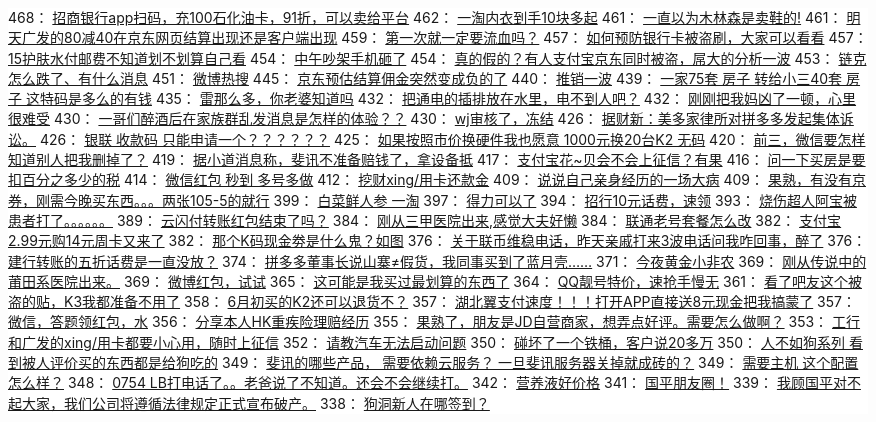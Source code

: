 468： [招商银行app扫码，充100石化油卡，91折，可以卖给平台](http://www.zuanke8.com/thread-5161839-1-1.html)
462： [一淘内衣到手10块多起](http://www.zuanke8.com/thread-5161799-1-1.html)
461： [一直以为木林森是卖鞋的!](http://www.zuanke8.com/thread-5161677-1-1.html)
461： [明天广发的80减40在京东网页结算出现还是客户端出现](http://www.zuanke8.com/thread-5161881-1-1.html)
459： [第一次就一定要流血吗？](http://www.zuanke8.com/thread-5161348-1-1.html)
457： [如何预防银行卡被盗刷，大家可以看看](http://www.zuanke8.com/thread-5161932-1-1.html)
457： [15护肤水付邮费不知道划不划算自己看](http://www.zuanke8.com/thread-5162053-1-1.html)
454： [中午吵架手机砸了](http://www.zuanke8.com/thread-5161536-1-1.html)
454： [真的假的？有人支付宝京东同时被盗，屌大的分析一波](http://www.zuanke8.com/thread-5161605-1-1.html)
453： [链克怎么跌了、有什么消息](http://www.zuanke8.com/thread-5161780-1-1.html)
451： [微博热搜](http://www.zuanke8.com/thread-5161371-1-1.html)
445： [京东预估结算佣金突然变成负的了](http://www.zuanke8.com/thread-5161960-1-1.html)
440： [推销一波](http://www.zuanke8.com/thread-5162019-1-1.html)
439： [一家75套 房子 转给小三40套 房子  这特码是多么的有钱](http://www.zuanke8.com/thread-5161560-1-1.html)
435： [雷那么多，你老婆知道吗](http://www.zuanke8.com/thread-5161239-1-1.html)
432： [把通电的插排放在水里，电不到人吧？](http://www.zuanke8.com/thread-5161297-1-1.html)
432： [刚刚把我妈凶了一顿，心里很难受](http://www.zuanke8.com/thread-5161524-1-1.html)
430： [一哥们醉酒后在家族群乱发消息是怎样的体验？？](http://www.zuanke8.com/thread-5161467-1-1.html)
430： [wj审核了，冻结](http://www.zuanke8.com/thread-5161809-1-1.html)
426： [据财新：美多家律所对拼多多发起集体诉讼。](http://www.zuanke8.com/thread-5161790-1-1.html)
426： [银联 收款码 只能申请一个？？？？？？](http://www.zuanke8.com/thread-5161965-1-1.html)
425： [如果按照市价换硬件我也愿意  1000元换20台K2  无码](http://www.zuanke8.com/thread-5161777-1-1.html)
420： [前三，微信要怎样知道别人把我删掉了？](http://www.zuanke8.com/thread-5161869-1-1.html)
419： [据小道消息称，斐讯不准备赔钱了，拿设备抵](http://www.zuanke8.com/thread-5161286-1-1.html)
417： [支付宝花~贝会不会上征信？有果](http://www.zuanke8.com/thread-5162000-1-1.html)
416： [问一下买房是要扣百分之多少的税](http://www.zuanke8.com/thread-5161990-1-1.html)
414： [微信红包 秒到 多号多做](http://www.zuanke8.com/thread-5161694-1-1.html)
412： [挖财xing/用卡还款金](http://www.zuanke8.com/thread-5161988-1-1.html)
409： [说说自己亲身经历的一场大病](http://www.zuanke8.com/thread-5161514-1-1.html)
409： [果熟，有没有京券，刚需今晚买东西。。。两张105-5的就行](http://www.zuanke8.com/thread-5162018-1-1.html)
399： [白菜鲜人参 一淘](http://www.zuanke8.com/thread-5161871-1-1.html)
397： [得力可以了](http://www.zuanke8.com/thread-5161612-1-1.html)
394： [招行10元话费，速领](http://www.zuanke8.com/thread-5161076-1-1.html)
393： [烧伤超人阿宝被患者打了。。。。。。](http://www.zuanke8.com/thread-5161725-1-1.html)
389： [云闪付转账红包结束了吗？](http://www.zuanke8.com/thread-5161969-1-1.html)
384： [刚从三甲医院出来,感觉大夫好懒](http://www.zuanke8.com/thread-5161529-1-1.html)
384： [联通老号套餐怎么改](http://www.zuanke8.com/thread-5161939-1-1.html)
382： [支付宝2.99元购14元周卡又来了](http://www.zuanke8.com/thread-5161192-1-1.html)
382： [那个K码现金劵是什么鬼？如图](http://www.zuanke8.com/thread-5161853-1-1.html)
376： [关于联币维稳电话，昨天亲戚打来3波电话问我咋回事，醉了](http://www.zuanke8.com/thread-5161418-1-1.html)
376： [建行转账的五折话费是一直没放？](http://www.zuanke8.com/thread-5161996-1-1.html)
374： [拼多多董事长说山寨≠假货，我同事买到了蓝月壳……](http://www.zuanke8.com/thread-5160173-1-1.html)
371： [今夜黄金小非农](http://www.zuanke8.com/thread-5161755-1-1.html)
369： [刚从传说中的莆田系医院出来。](http://www.zuanke8.com/thread-5161451-1-1.html)
369： [微博红包，试试](http://www.zuanke8.com/thread-5161974-1-1.html)
365： [这可能是我买过最划算的东西了](http://www.zuanke8.com/thread-5161245-1-1.html)
364： [QQ靓号特价，速抢手慢无](http://www.zuanke8.com/thread-5161130-1-1.html)
361： [看了吧友这个被盗的贴，K3我都准备不用了](http://www.zuanke8.com/thread-5161623-1-1.html)
358： [6月初买的K2还可以退货不？](http://www.zuanke8.com/thread-5161850-1-1.html)
357： [湖北翼支付速度！！！打开APP直接送8元现金把我搞蒙了](http://www.zuanke8.com/thread-5161641-1-1.html)
357： [微信，答题领红包，水](http://www.zuanke8.com/thread-5161838-1-1.html)
356： [分享本人HK重疾险理赔经历](http://www.zuanke8.com/thread-5161169-1-1.html)
355： [果熟了，朋友是JD自营商家，想弄点好评。需要怎么做啊？](http://www.zuanke8.com/thread-5161410-1-1.html)
353： [工行和广发的xing/用卡都要小心用，随时上征信](http://www.zuanke8.com/thread-5161341-1-1.html)
352： [请教汽车无法启动问题](http://www.zuanke8.com/thread-5161980-1-1.html)
350： [碰坏了一个铁桶，客户说20多万](http://www.zuanke8.com/thread-5160577-1-1.html)
350： [人不如狗系列  看到被人评价买的东西都是给狗吃的](http://www.zuanke8.com/thread-5161723-1-1.html)
349： [斐讯的哪些产品，   需要依赖云服务？ 一旦斐讯服务器关掉就成砖的？](http://www.zuanke8.com/thread-5161198-1-1.html)
349： [需要主机  这个配置怎么样？](http://www.zuanke8.com/thread-5161989-1-1.html)
348： [0754    LB打电话了。。老爸说了不知道。还会不会继续打。](http://www.zuanke8.com/thread-5161749-1-1.html)
342： [营养液好价格](http://www.zuanke8.com/thread-5161825-1-1.html)
341： [国平朋友圈！](http://www.zuanke8.com/thread-5161343-1-1.html)
339： [我顾国平对不起大家，我们公司将遵循法律规定正式宣布破产。](http://www.zuanke8.com/thread-5161702-1-1.html)
338： [狗洞新人在哪签到？](http://www.zuanke8.com/thread-5162052-1-1.html)